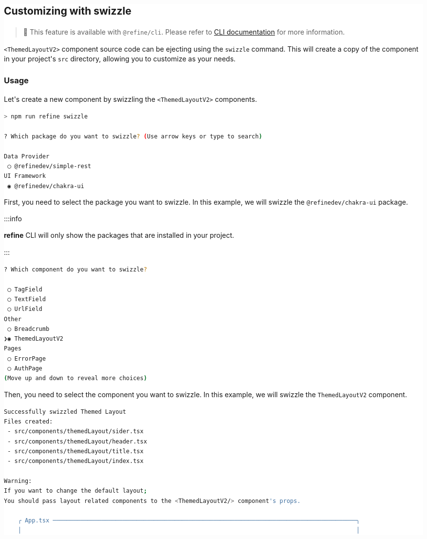 ## Customizing with swizzle

> 🚨 This feature is available with `@refine/cli`. Please refer to [CLI documentation](/docs/packages/documentation/cli/#swizzle) for more information.

`<ThemedLayoutV2>` component source code can be ejecting using the `swizzle` command. This will create a copy of the component in your project's `src` directory, allowing you to customize as your needs.

### Usage

Let's create a new component by swizzling the `<ThemedLayoutV2>` components.

```bash
> npm run refine swizzle

? Which package do you want to swizzle? (Use arrow keys or type to search)

Data Provider
 ◯ @refinedev/simple-rest
UI Framework
 ◉ @refinedev/chakra-ui
```

First, you need to select the package you want to swizzle. In this example, we will swizzle the `@refinedev/chakra-ui` package.

:::info

**refine** CLI will only show the packages that are installed in your project.

:::

```bash
? Which component do you want to swizzle?

 ◯ TagField
 ◯ TextField
 ◯ UrlField
Other
 ◯ Breadcrumb
❯◉ ThemedLayoutV2
Pages
 ◯ ErrorPage
 ◯ AuthPage
(Move up and down to reveal more choices)
```

Then, you need to select the component you want to swizzle. In this example, we will swizzle the `ThemedLayoutV2` component.

```bash
Successfully swizzled Themed Layout
Files created:
 - src/components/themedLayout/sider.tsx
 - src/components/themedLayout/header.tsx
 - src/components/themedLayout/title.tsx
 - src/components/themedLayout/index.tsx

Warning:
If you want to change the default layout;
You should pass layout related components to the <ThemedLayoutV2/> component's props.

    ╭ App.tsx ───────────────────────────────────────────────────────────────────────────────────────╮
    │                                                                                                │
```